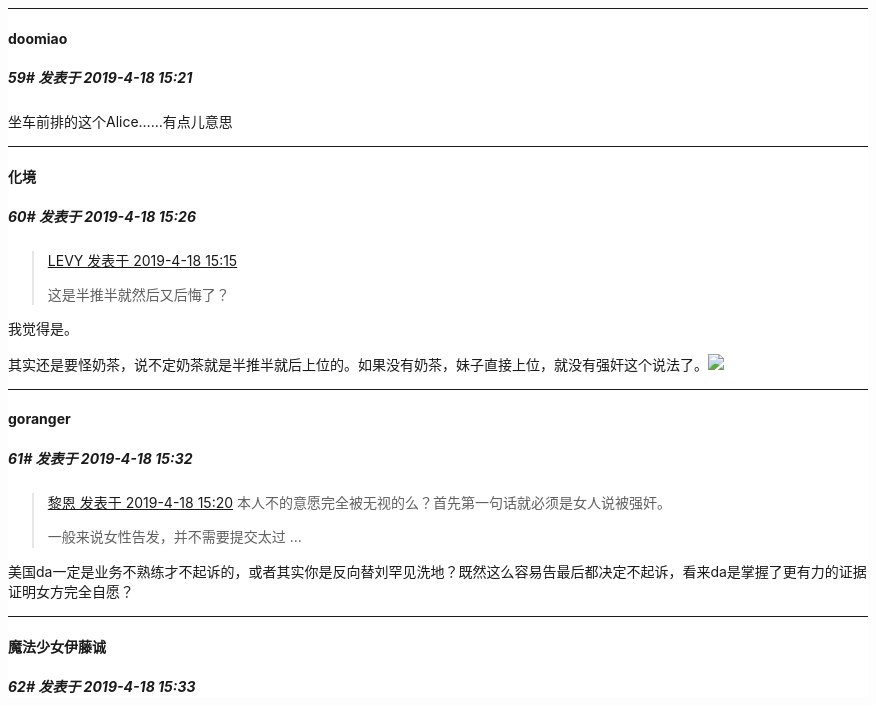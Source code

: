 



*****

####  doomiao  
##### 59#       发表于 2019-4-18 15:21




坐车前排的这个Alice……有点儿意思







*****

####  化境  
##### 60#       发表于 2019-4-18 15:26



<blockquote><a href="httphttps://bbs.saraba1st.com/2b/forum.php?mod=redirect&amp;goto=findpost&amp;pid=43354269&amp;ptid=1825132" target="_blank">LEVY 发表于 2019-4-18 15:15</a>

这是半推半就然后又后悔了？</blockquote>
我觉得是。


其实还是要怪奶茶，说不定奶茶就是半推半就后上位的。如果没有奶茶，妹子直接上位，就没有强奸这个说法了。<img src="https://static.saraba1st.com/image/smiley/face2017/065.png" referrerpolicy="no-referrer">







*****

####  goranger  
##### 61#       发表于 2019-4-18 15:32



<blockquote><a href="httphttps://bbs.saraba1st.com/2b/forum.php?mod=redirect&amp;goto=findpost&amp;pid=43354341&amp;ptid=1825132" target="_blank">黎恩 发表于 2019-4-18 15:20</a>
本人不的意愿完全被无视的么？首先第一句话就必须是女人说被强奸。


一般来说女性告发，并不需要提交太过 ...</blockquote>
美国da一定是业务不熟练才不起诉的，或者其实你是反向替刘罕见洗地？既然这么容易告最后都决定不起诉，看来da是掌握了更有力的证据证明女方完全自愿？







*****

####  魔法少女伊藤诚  
##### 62#       发表于 2019-4-18 15:33
